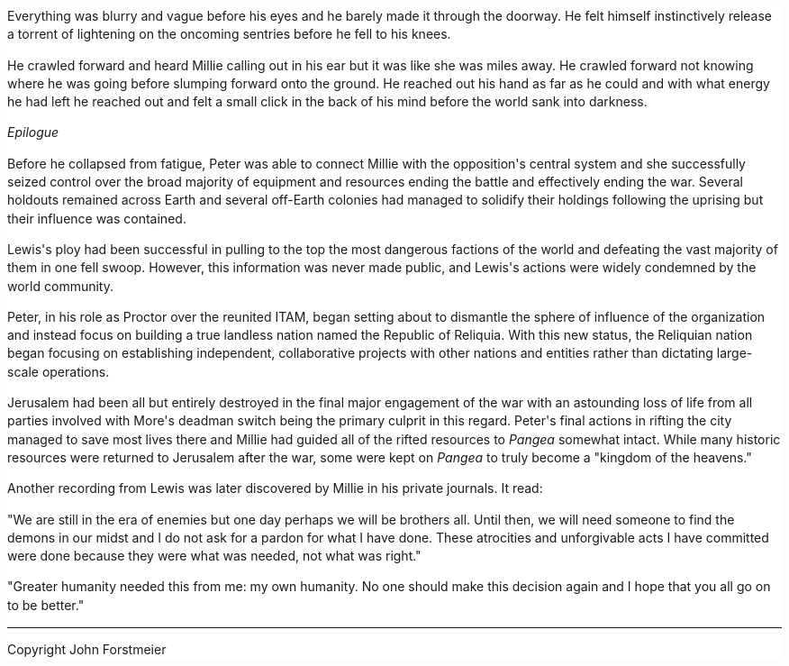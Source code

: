 Everything was blurry and vague before his eyes and he barely made it through the doorway. He felt himself instinctively release a torrent of lightening on the oncoming sentries before he fell to his knees.

He crawled forward and heard Millie calling out in his ear but it was like she was miles away. He crawled forward not knowing where he was going before slumping forward onto the ground. He reached out his hand as far as he could and with what energy he had left he reached out and felt a small click in the back of his mind before the world sank into darkness.

_Epilogue_

Before he collapsed from fatigue, Peter was able to connect Millie with the opposition's central system and she successfully seized control over the broad majority of equipment and resources ending the battle and effectively ending the war. Several holdouts remained across Earth and several off-Earth colonies had managed to solidify their holdings following the uprising but their influence was contained.

Lewis's ploy had been successful in pulling to the top the most dangerous factions of the world and defeating the vast majority of them in one fell swoop. However, this information was never made public, and Lewis's actions were widely condemned by the world community.

Peter, in his role as Proctor over the reunited ITAM, began setting about to dismantle the sphere of influence of the organization and instead focus on building a true landless nation named the Republic of Reliquia. With this new status, the Reliquian nation began focusing on establishing independent, collaborative projects with other nations and entities rather than dictating large-scale operations.

Jerusalem had been all but entirely destroyed in the final major engagement of the war with an astounding loss of life from all parties involved with More's deadman switch being the primary culprit in this regard. Peter's final actions in rifting the city managed to save most lives there and Millie had guided all of the rifted resources to _Pangea_ somewhat intact. While many historic resources were returned to Jerusalem after the war, some were kept on _Pangea_ to truly become a "kingdom of the heavens."

Another recording from Lewis was later discovered by Millie in his private journals. It read:

"We are still in the era of enemies but one day perhaps we will be brothers all. Until then, we will need someone to find the demons in our midst and I do not ask for a pardon for what I have done. These atrocities and unforgivable acts I have committed were done because they were what was needed, not what was right."

"Greater humanity needed this from me: my own humanity. No one should make this decision again and I hope that you all go on to be better."

---

Copyright <script type="text/javascript">document.write(new Date().getFullYear());</script> John Forstmeier
